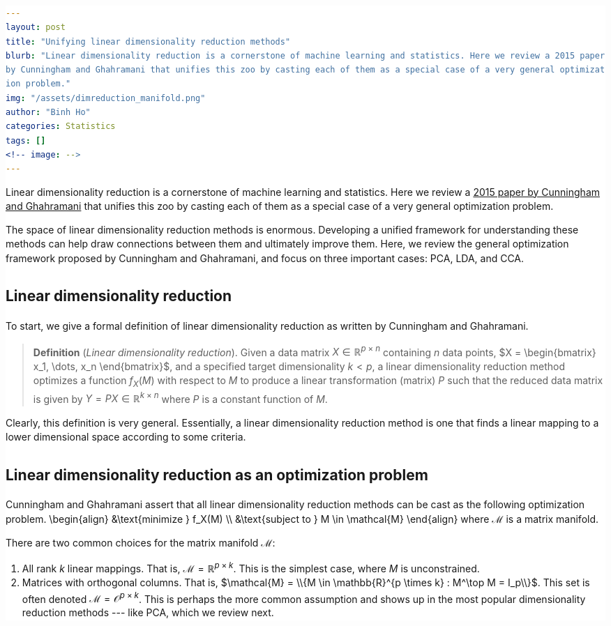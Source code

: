 ```yaml
---
layout: post
title: "Unifying linear dimensionality reduction methods"
blurb: "Linear dimensionality reduction is a cornerstone of machine learning and statistics. Here we review a 2015 paper by Cunningham and Ghahramani that unifies this zoo by casting each of them as a special case of a very general optimization problem."
img: "/assets/dimreduction_manifold.png"
author: "Binh Ho"
categories: Statistics
tags: []
<!-- image: -->
---
```


Linear dimensionality reduction is a cornerstone of machine learning and statistics. Here we review a [2015 paper by Cunningham and Ghahramani](https://jmlr.org/papers/v16/cunningham15a.html) that unifies this zoo by casting each of them as a special case of a very general optimization problem.

The space of linear dimensionality reduction methods is enormous. Developing a unified framework for understanding these methods can help draw connections between them and ultimately improve them. Here, we review the general optimization framework proposed by Cunningham and Ghahramani, and focus on three important cases: PCA, LDA, and CCA. 

## Linear dimensionality reduction

To start, we give a formal definition of linear dimensionality reduction as written by Cunningham and Ghahramani.

> **Definition** (_Linear dimensionality reduction_). Given a data matrix $X \in \mathbb{R}^{p \times n}$ containing $n$ data points, $X = \begin{bmatrix} x_1, \dots, x_n \end{bmatrix}$, and a specified target dimensionality $k < p$, a linear dimensionality reduction method optimizes a function $f_X(M)$ with respect to $M$ to produce a linear transformation (matrix) $P$ such that the reduced data matrix is given by $Y = PX \in \mathbb{R}^{k \times n}$ where $P$ is a constant function of $M$.

Clearly, this definition is very general. Essentially, a linear dimensionality reduction method is one that finds a linear mapping to a lower dimensional space according to some criteria.

## Linear dimensionality reduction as an optimization problem

Cunningham and Ghahramani assert that all linear dimensionality reduction methods can be cast as the following optimization problem.
\begin{align} &\text{minimize } f_X(M) \\\ &\text{subject to } M \in \mathcal{M} \end{align}
where $\mathcal{M}$ is a matrix manifold.

There are two common choices for the matrix manifold $\mathcal{M}$:

1. All rank $k$ linear mappings. That is, $\mathcal{M} = \mathbb{R}^{p \times k}$. This is the simplest case, where $M$ is unconstrained.
2. Matrices with orthogonal columns. That is, $\mathcal{M} = \\{M \in \mathbb{R}^{p \times k} : M^\top M = I_p\\}$. This set is often denoted $\mathcal{M} = \mathcal{O}^{p \times k}$. This is perhaps the more common assumption and shows up in the most popular dimensionality reduction methods --- like PCA, which we review next.

